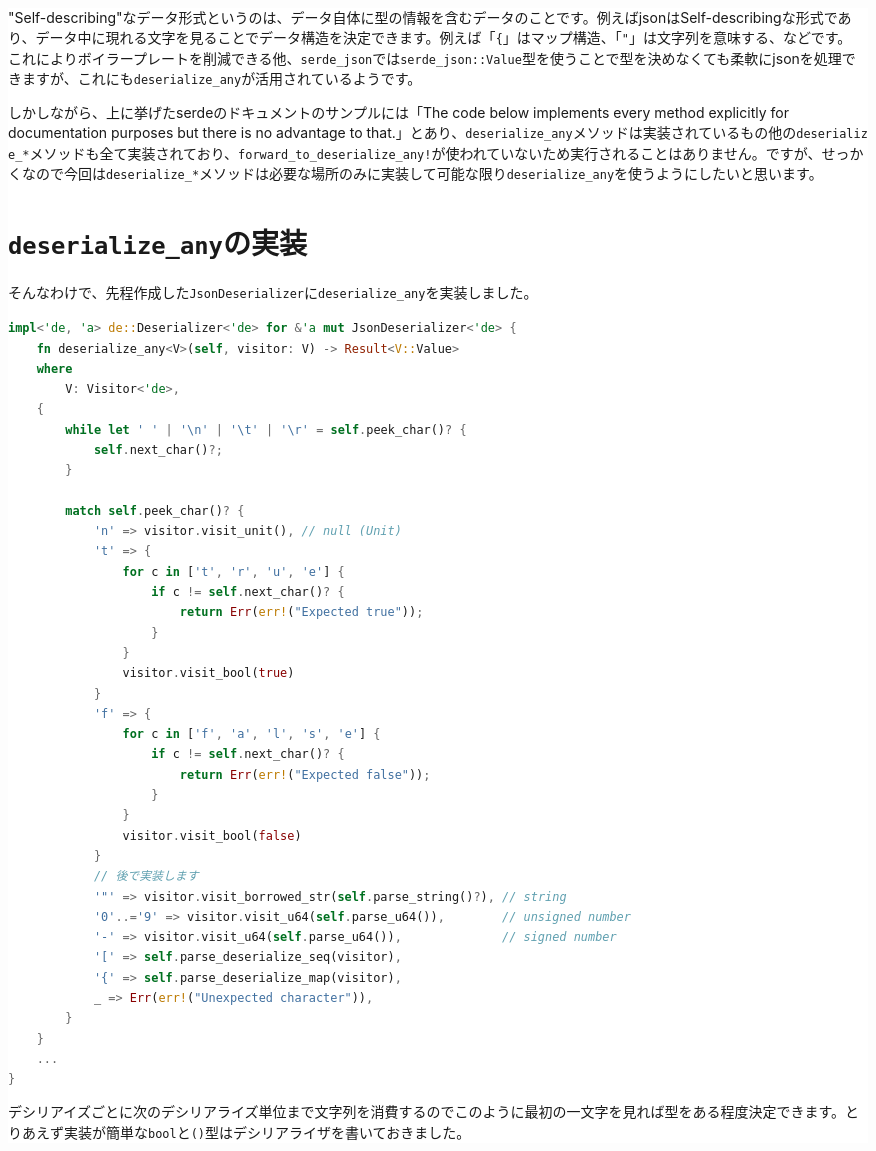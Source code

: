 "Self-describing"なデータ形式というのは、データ自体に型の情報を含むデータのことです。例えばjsonはSelf-describingな形式であり、データ中に現れる文字を見ることでデータ構造を決定できます。例えば「`{`」はマップ構造、「`"`」は文字列を意味する、などです。
これによりボイラープレートを削減できる他、`serde_json`では`serde_json::Value`型を使うことで型を決めなくても柔軟にjsonを処理できますが、これにも`deserialize_any`が活用されているようです。

しかしながら、上に挙げたserdeのドキュメントのサンプルには「The code below implements every method explicitly for documentation purposes but there is no advantage to that.」とあり、`deserialize_any`メソッドは実装されているもの他の`deserialize_*`メソッドも全て実装されており、`forward_to_deserialize_any!`が使われていないため実行されることはありません。ですが、せっかくなので今回は`deserialize_*`メソッドは必要な場所のみに実装して可能な限り`deserialize_any`を使うようにしたいと思います。

# `deserialize_any`の実装
そんなわけで、先程作成した`JsonDeserializer`に`deserialize_any`を実装しました。
```rust
impl<'de, 'a> de::Deserializer<'de> for &'a mut JsonDeserializer<'de> {
    fn deserialize_any<V>(self, visitor: V) -> Result<V::Value>
    where
        V: Visitor<'de>,
    {
        while let ' ' | '\n' | '\t' | '\r' = self.peek_char()? {
            self.next_char()?;
        }

        match self.peek_char()? {
            'n' => visitor.visit_unit(), // null (Unit)
            't' => {
                for c in ['t', 'r', 'u', 'e'] {
                    if c != self.next_char()? {
                        return Err(err!("Expected true"));
                    }
                }
                visitor.visit_bool(true)
            }
            'f' => {
                for c in ['f', 'a', 'l', 's', 'e'] {
                    if c != self.next_char()? {
                        return Err(err!("Expected false"));
                    }
                }
                visitor.visit_bool(false)
            }
            // 後で実装します
            '"' => visitor.visit_borrowed_str(self.parse_string()?), // string
            '0'..='9' => visitor.visit_u64(self.parse_u64()),        // unsigned number
            '-' => visitor.visit_u64(self.parse_u64()),              // signed number
            '[' => self.parse_deserialize_seq(visitor),
            '{' => self.parse_deserialize_map(visitor),
            _ => Err(err!("Unexpected character")),
        }
    }
	...
}
```
デシリアイズごとに次のデシリアライズ単位まで文字列を消費するのでこのように最初の一文字を見れば型をある程度決定できます。とりあえず実装が簡単な`bool`と`()`型はデシリアライザを書いておきました。
